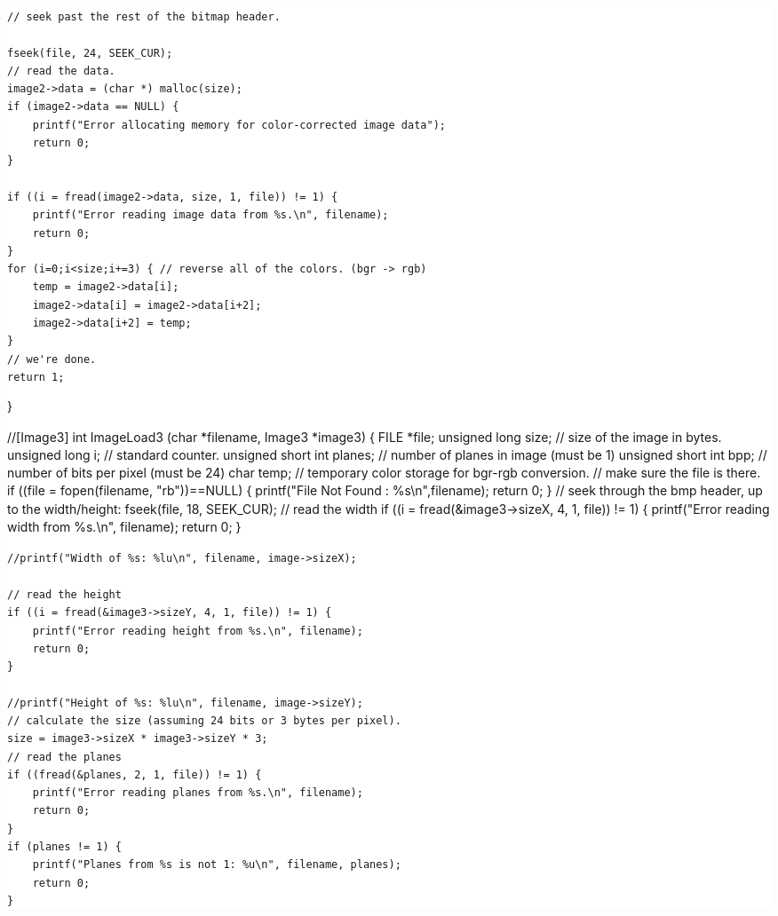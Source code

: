     // seek past the rest of the bitmap header.
    
    fseek(file, 24, SEEK_CUR);
    // read the data.
    image2->data = (char *) malloc(size);
    if (image2->data == NULL) {
        printf("Error allocating memory for color-corrected image data");
        return 0;
    }
    
    if ((i = fread(image2->data, size, 1, file)) != 1) {
        printf("Error reading image data from %s.\n", filename);
        return 0;
    }
    for (i=0;i<size;i+=3) { // reverse all of the colors. (bgr -> rgb)
        temp = image2->data[i];
        image2->data[i] = image2->data[i+2];
        image2->data[i+2] = temp;
    }
    // we're done.
    return 1;
}

//[Image3]
int ImageLoad3 (char *filename, Image3 *image3) {
    FILE *file;
    unsigned long size; // size of the image in bytes.
    unsigned long i; // standard counter.
    unsigned short int planes; // number of planes in image (must be 1)
    unsigned short int bpp; // number of bits per pixel (must be 24)
    char temp; // temporary color storage for bgr-rgb conversion.
    // make sure the file is there.
    if ((file = fopen(filename, "rb"))==NULL) {
        printf("File Not Found : %s\n",filename);
        return 0;
    }
    // seek through the bmp header, up to the width/height:
    fseek(file, 18, SEEK_CUR);
    // read the width
    if ((i = fread(&image3->sizeX, 4, 1, file)) != 1) {
        printf("Error reading width from %s.\n", filename);
        return 0;
    }
    
    //printf("Width of %s: %lu\n", filename, image->sizeX);
    
    // read the height
    if ((i = fread(&image3->sizeY, 4, 1, file)) != 1) {
        printf("Error reading height from %s.\n", filename);
        return 0;
    }
    
    //printf("Height of %s: %lu\n", filename, image->sizeY);
    // calculate the size (assuming 24 bits or 3 bytes per pixel).
    size = image3->sizeX * image3->sizeY * 3;
    // read the planes
    if ((fread(&planes, 2, 1, file)) != 1) {
        printf("Error reading planes from %s.\n", filename);
        return 0;
    }
    if (planes != 1) {
        printf("Planes from %s is not 1: %u\n", filename, planes);
        return 0;
    }
    